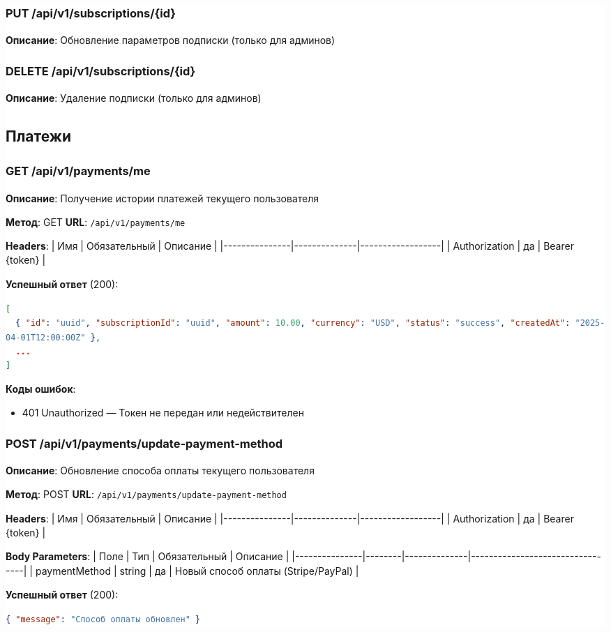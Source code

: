 ### PUT /api/v1/subscriptions/{id}
**Описание**: Обновление параметров подписки (только для админов)

### DELETE /api/v1/subscriptions/{id}
**Описание**: Удаление подписки (только для админов)

## Платежи

### GET /api/v1/payments/me
**Описание**: Получение истории платежей текущего пользователя

**Метод**: GET
**URL**: `/api/v1/payments/me`

**Headers**:
| Имя           | Обязательный | Описание         |
|---------------|--------------|------------------|
| Authorization | да           | Bearer {token}   |

**Успешный ответ** (200):
```json
[
  { "id": "uuid", "subscriptionId": "uuid", "amount": 10.00, "currency": "USD", "status": "success", "createdAt": "2025-04-01T12:00:00Z" },
  ...
]
```

**Коды ошибок**:
- 401 Unauthorized — Токен не передан или недействителен

### POST /api/v1/payments/update-payment-method
**Описание**: Обновление способа оплаты текущего пользователя

**Метод**: POST
**URL**: `/api/v1/payments/update-payment-method`

**Headers**:
| Имя           | Обязательный | Описание         |
|---------------|--------------|------------------|
| Authorization | да           | Bearer {token}   |

**Body Parameters**:
| Поле          | Тип    | Обязательный | Описание                        |
|---------------|--------|--------------|---------------------------------|
| paymentMethod | string | да           | Новый способ оплаты (Stripe/PayPal) |

**Успешный ответ** (200):
```json
{ "message": "Способ оплаты обновлен" }
```
